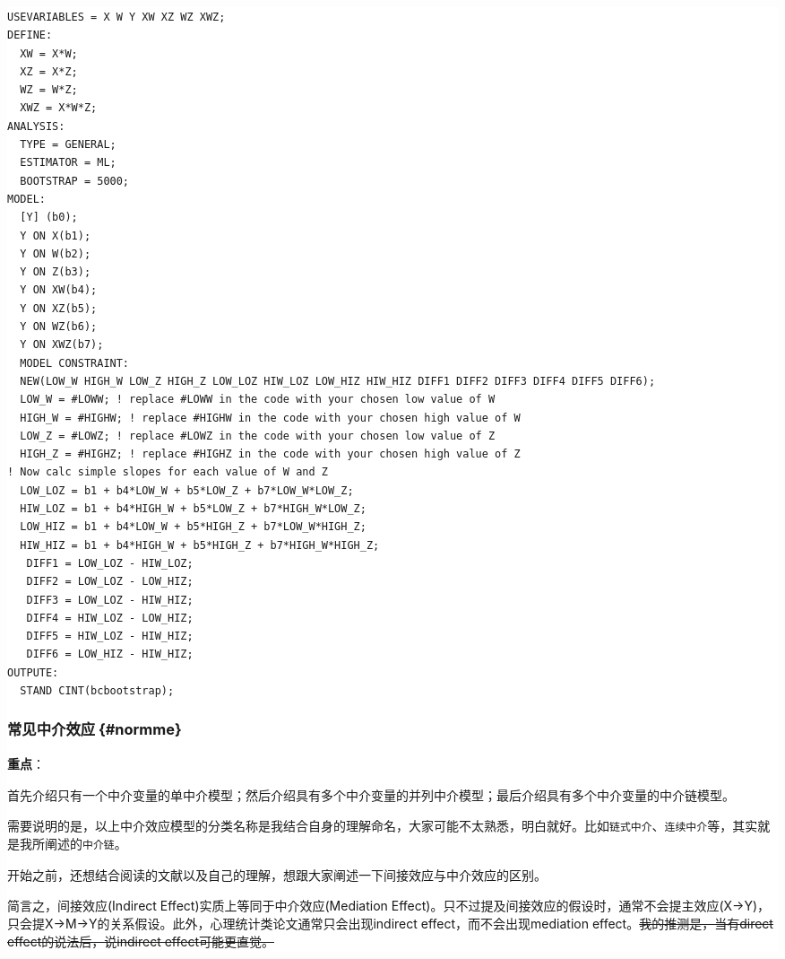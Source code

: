 ```
USEVARIABLES = X W Y XW XZ WZ XWZ;
DEFINE: 
  XW = X*W; 
  XZ = X*Z; 
  WZ = W*Z; 
  XWZ = X*W*Z;
ANALYSIS: 
  TYPE = GENERAL; 
  ESTIMATOR = ML; 
  BOOTSTRAP = 5000;
MODEL: 
  [Y] (b0); 
  Y ON X(b1); 
  Y ON W(b2); 
  Y ON Z(b3); 
  Y ON XW(b4); 
  Y ON XZ(b5); 
  Y ON WZ(b6); 
  Y ON XWZ(b7);
  MODEL CONSTRAINT: 
  NEW(LOW_W HIGH_W LOW_Z HIGH_Z LOW_LOZ HIW_LOZ LOW_HIZ HIW_HIZ DIFF1 DIFF2 DIFF3 DIFF4 DIFF5 DIFF6);
  LOW_W = #LOWW; ! replace #LOWW in the code with your chosen low value of W
  HIGH_W = #HIGHW; ! replace #HIGHW in the code with your chosen high value of W
  LOW_Z = #LOWZ; ! replace #LOWZ in the code with your chosen low value of Z
  HIGH_Z = #HIGHZ; ! replace #HIGHZ in the code with your chosen high value of Z
! Now calc simple slopes for each value of W and Z
  LOW_LOZ = b1 + b4*LOW_W + b5*LOW_Z + b7*LOW_W*LOW_Z;
  HIW_LOZ = b1 + b4*HIGH_W + b5*LOW_Z + b7*HIGH_W*LOW_Z;
  LOW_HIZ = b1 + b4*LOW_W + b5*HIGH_Z + b7*LOW_W*HIGH_Z;
  HIW_HIZ = b1 + b4*HIGH_W + b5*HIGH_Z + b7*HIGH_W*HIGH_Z;
   DIFF1 = LOW_LOZ - HIW_LOZ;
   DIFF2 = LOW_LOZ - LOW_HIZ;
   DIFF3 = LOW_LOZ - HIW_HIZ;
   DIFF4 = HIW_LOZ - LOW_HIZ;
   DIFF5 = HIW_LOZ - HIW_HIZ;
   DIFF6 = LOW_HIZ - HIW_HIZ;
OUTPUTE:
  STAND CINT(bcbootstrap);
```

### 常见中介效应 {#normme}

**重点**：

首先介绍只有一个中介变量的单中介模型；然后介绍具有多个中介变量的并列中介模型；最后介绍具有多个中介变量的中介链模型。

需要说明的是，以上中介效应模型的分类名称是我结合自身的理解命名，大家可能不太熟悉，明白就好。比如`链式中介`、`连续中介`等，其实就是我所阐述的`中介链`。

开始之前，还想结合阅读的文献以及自己的理解，想跟大家阐述一下间接效应与中介效应的区别。

简言之，间接效应(Indirect Effect)实质上等同于中介效应(Mediation Effect)。只不过提及间接效应的假设时，通常不会提主效应(X→Y)，只会提X→M→Y的关系假设。此外，心理统计类论文通常只会出现indirect effect，而不会出现mediation effect。~~我的推测是，当有direct effect的说法后，说indirect effect可能更直觉。~~
